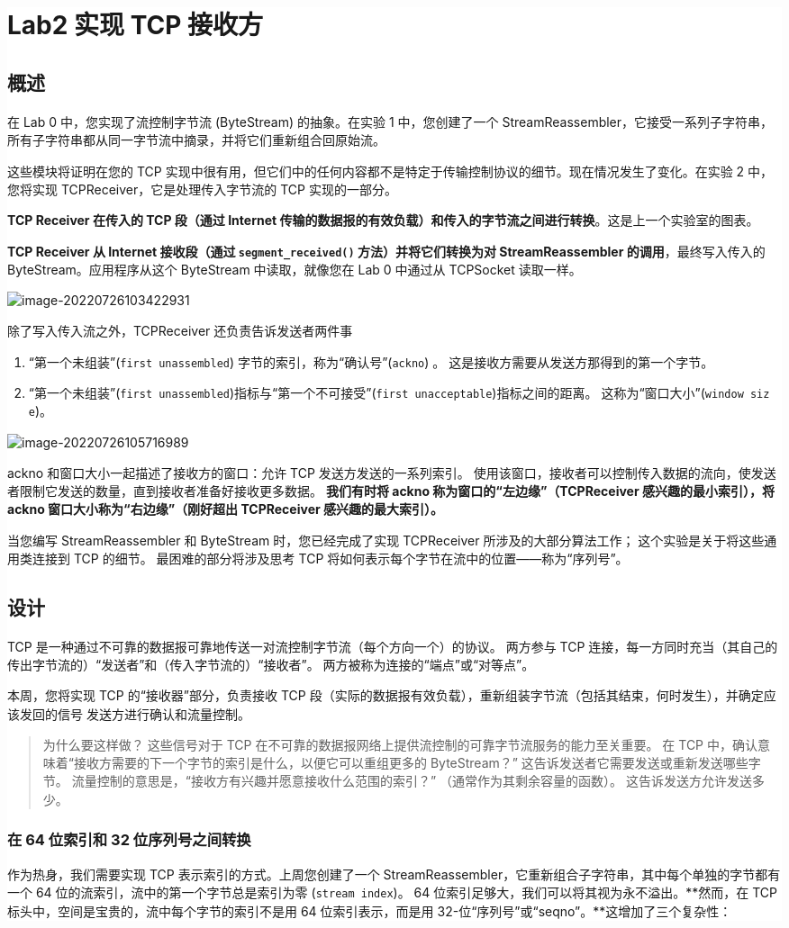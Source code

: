 # Lab2 实现 TCP 接收方

## 概述

在 Lab 0 中，您实现了流控制字节流 (ByteStream) 的抽象。在实验 1 中，您创建了一个 StreamReassembler，它接受一系列子字符串，所有子字符串都从同一字节流中摘录，并将它们重新组合回原始流。

这些模块将证明在您的 TCP 实现中很有用，但它们中的任何内容都不是特定于传输控制协议的细节。现在情况发生了变化。在实验 2 中，您将实现 TCPReceiver，它是处理传入字节流的 TCP 实现的一部分。

 **TCP Receiver 在传入的 TCP 段（通过 Internet 传输的数据报的有效负载）和传入的字节流之间进行转换**。这是上一个实验室的图表。 

**TCP Receiver 从 Internet 接收段（通过 `segment_received()` 方法）并将它们转换为对 StreamReassembler 的调用**，最终写入传入的 ByteStream。应用程序从这个 ByteStream 中读取，就像您在 Lab 0 中通过从 TCPSocket 读取一样。

![image-20220726103422931](https://s2.loli.net/2022/07/26/e5I4HkRsF7calqN.png)

除了写入传入流之外，TCPReceiver 还负责告诉发送者两件事

1. “第一个未组装”(`first unassembled`) 字节的索引，称为“确认号”(`ackno`) 。 这是接收方需要从发送方那得到的第一个字节。

2. “第一个未组装”(`first unassembled`)指标与“第一个不可接受”(`first unacceptable`)指标之间的距离。 这称为“窗口大小”(`window size`)。

![image-20220726105716989](https://s2.loli.net/2022/07/26/sSVz1DmnZQorRYO.png)







ackno 和窗口大小一起描述了接收方的窗口：允许 TCP 发送方发送的一系列索引。 使用该窗口，接收者可以控制传入数据的流向，使发送者限制它发送的数量，直到接收者准备好接收更多数据。 **我们有时将 ackno 称为窗口的“左边缘”（TCPReceiver 感兴趣的最小索引），将 ackno 窗口大小称为“右边缘”（刚好超出 TCPReceiver 感兴趣的最大索引）。** 

当您编写 StreamReassembler 和 ByteStream 时，您已经完成了实现 TCPReceiver 所涉及的大部分算法工作； 这个实验是关于将这些通用类连接到 TCP 的细节。 最困难的部分将涉及思考 TCP 将如何表示每个字节在流中的位置——称为“序列号”。



## 设计

TCP 是一种通过不可靠的数据报可靠地传送一对流控制字节流（每个方向一个）的协议。 两方参与 TCP 连接，每一方同时充当（其自己的传出字节流的）“发送者”和（传入字节流的）“接收者”。 两方被称为连接的“端点”或“对等点”。 

本周，您将实现 TCP 的“接收器”部分，负责接收 TCP 段（实际的数据报有效负载），重新组装字节流（包括其结束，何时发生），并确定应该发回的信号 发送方进行确认和流量控制。



> 为什么要这样做？ 这些信号对于 TCP 在不可靠的数据报网络上提供流控制的可靠字节流服务的能力至关重要。 在 TCP 中，确认意味着“接收方需要的下一个字节的索引是什么，以便它可以重组更多的 ByteStream？” 这告诉发送者它需要发送或重新发送哪些字节。 流量控制的意思是，“接收方有兴趣并愿意接收什么范围的索引？” （通常作为其剩余容量的函数）。 这告诉发送方允许发送多少。

### 在 64 位索引和 32 位序列号之间转换

作为热身，我们需要实现 TCP 表示索引的方式。上周您创建了一个 StreamReassembler，它重新组合子字符串，其中每个单独的字节都有一个 64 位的流索引，流中的第一个字节总是索引为零 (`stream index`)。 64 位索引足够大，我们可以将其视为永不溢出。**然而，在 TCP 标头中，空间是宝贵的，流中每个字节的索引不是用 64 位索引表示，而是用 32-位“序列号”或“seqno”。**这增加了三个复杂性： 
